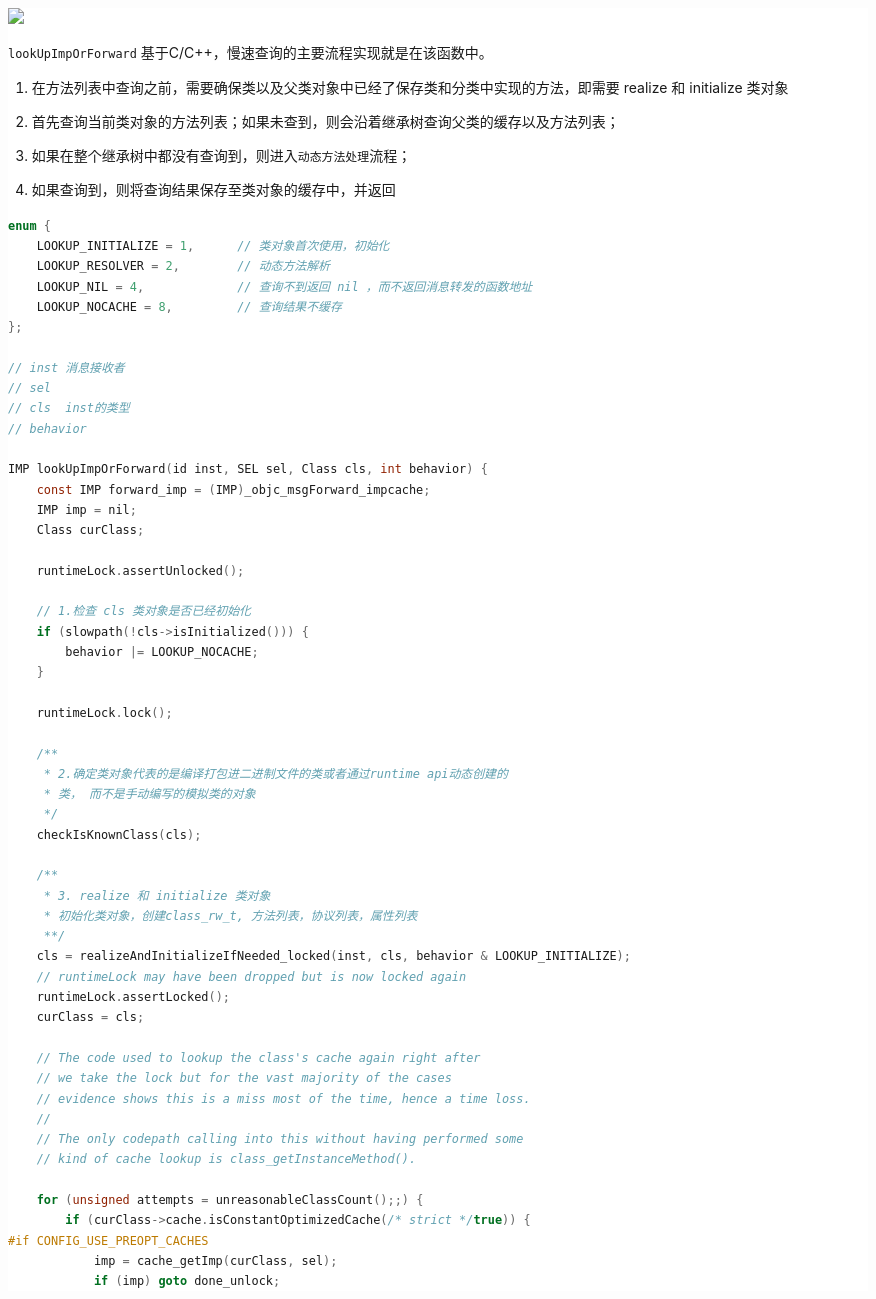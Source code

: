 ![](https://github.com/existorlive/existorlivepic/raw/master/%E6%88%AA%E5%B1%8F2021-05-12%20%E4%B8%8A%E5%8D%882.56.03.png)

`lookUpImpOrForward` 基于C/C++，慢速查询的主要流程实现就是在该函数中。

1. 在方法列表中查询之前，需要确保类以及父类对象中已经了保存类和分类中实现的方法，即需要 realize 和 initialize 类对象

2. 首先查询当前类对象的方法列表；如果未查到，则会沿着继承树查询父类的缓存以及方法列表；

3. 如果在整个继承树中都没有查询到，则进入`动态方法处理`流程；

4. 如果查询到，则将查询结果保存至类对象的缓存中，并返回

```c
enum {
    LOOKUP_INITIALIZE = 1,      // 类对象首次使用，初始化 
    LOOKUP_RESOLVER = 2,        // 动态方法解析
    LOOKUP_NIL = 4,             // 查询不到返回 nil ，而不返回消息转发的函数地址
    LOOKUP_NOCACHE = 8,         // 查询结果不缓存
};

// inst 消息接收者
// sel  
// cls  inst的类型
// behavior  

IMP lookUpImpOrForward(id inst, SEL sel, Class cls, int behavior) {
    const IMP forward_imp = (IMP)_objc_msgForward_impcache;
    IMP imp = nil;
    Class curClass;

    runtimeLock.assertUnlocked();
    
    // 1.检查 cls 类对象是否已经初始化
    if (slowpath(!cls->isInitialized())) {
        behavior |= LOOKUP_NOCACHE;
    }

    runtimeLock.lock();

    /**
     * 2.确定类对象代表的是编译打包进二进制文件的类或者通过runtime api动态创建的
     * 类， 而不是手动编写的模拟类的对象
     */
    checkIsKnownClass(cls);

    /**
     * 3. realize 和 initialize 类对象
     * 初始化类对象，创建class_rw_t, 方法列表，协议列表，属性列表
     **/
    cls = realizeAndInitializeIfNeeded_locked(inst, cls, behavior & LOOKUP_INITIALIZE);
    // runtimeLock may have been dropped but is now locked again
    runtimeLock.assertLocked();
    curClass = cls;

    // The code used to lookup the class's cache again right after
    // we take the lock but for the vast majority of the cases
    // evidence shows this is a miss most of the time, hence a time loss.
    //
    // The only codepath calling into this without having performed some
    // kind of cache lookup is class_getInstanceMethod().

    for (unsigned attempts = unreasonableClassCount();;) {
        if (curClass->cache.isConstantOptimizedCache(/* strict */true)) {
#if CONFIG_USE_PREOPT_CACHES
            imp = cache_getImp(curClass, sel);
            if (imp) goto done_unlock;
```